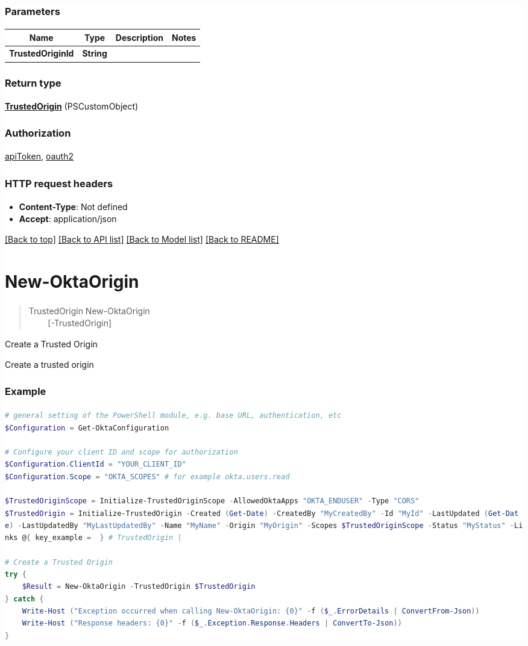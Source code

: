 ### Parameters

Name | Type | Description  | Notes
------------- | ------------- | ------------- | -------------
 **TrustedOriginId** | **String**|  | 

### Return type

[**TrustedOrigin**](TrustedOrigin.md) (PSCustomObject)

### Authorization

[apiToken](../README.md#apiToken), [oauth2](../README.md#oauth2)

### HTTP request headers

 - **Content-Type**: Not defined
 - **Accept**: application/json

[[Back to top]](#) [[Back to API list]](../README.md#documentation-for-api-endpoints) [[Back to Model list]](../README.md#documentation-for-models) [[Back to README]](../README.md)

<a id="New-OktaOrigin"></a>
# **New-OktaOrigin**
> TrustedOrigin New-OktaOrigin<br>
> &nbsp;&nbsp;&nbsp;&nbsp;&nbsp;&nbsp;&nbsp;&nbsp;[-TrustedOrigin] <PSCustomObject><br>

Create a Trusted Origin

Create a trusted origin

### Example
```powershell
# general setting of the PowerShell module, e.g. base URL, authentication, etc
$Configuration = Get-OktaConfiguration

# Configure your client ID and scope for authorization
$Configuration.ClientId = "YOUR_CLIENT_ID"
$Configuration.Scope = "OKTA_SCOPES" # for example okta.users.read

$TrustedOriginScope = Initialize-TrustedOriginScope -AllowedOktaApps "OKTA_ENDUSER" -Type "CORS"
$TrustedOrigin = Initialize-TrustedOrigin -Created (Get-Date) -CreatedBy "MyCreatedBy" -Id "MyId" -LastUpdated (Get-Date) -LastUpdatedBy "MyLastUpdatedBy" -Name "MyName" -Origin "MyOrigin" -Scopes $TrustedOriginScope -Status "MyStatus" -Links @{ key_example =  } # TrustedOrigin | 

# Create a Trusted Origin
try {
    $Result = New-OktaOrigin -TrustedOrigin $TrustedOrigin
} catch {
    Write-Host ("Exception occurred when calling New-OktaOrigin: {0}" -f ($_.ErrorDetails | ConvertFrom-Json))
    Write-Host ("Response headers: {0}" -f ($_.Exception.Response.Headers | ConvertTo-Json))
}
```
